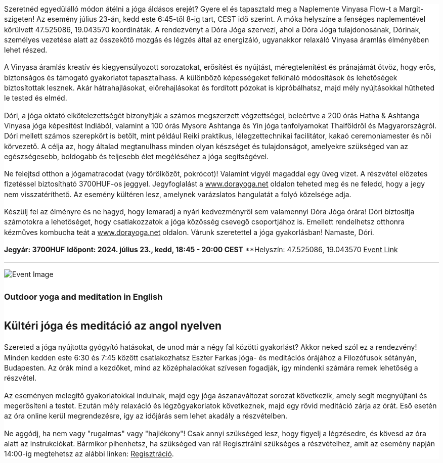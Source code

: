 Szeretnéd egyedülálló módon átélni a jóga áldásos erejét? Gyere el és tapasztald meg a Naplemente Vinyasa Flow-t a Margit-szigeten! Az esemény július 23-án, kedd este 6:45-től 8-ig tart, CEST idő szerint. A móka helyszíne a fenséges naplementével körülvett 47.525086, 19.043570 koordináták. A rendezvényt a Dóra Jóga szervezi, ahol a Dóra Jóga tulajdonosának, Dórinak, személyes vezetése alatt az összekötő mozgás és légzés által az energizáló, ugyanakkor relaxáló Vinyasa áramlás élményében lehet részed.

A Vinyasa áramlás kreatív és kiegyensúlyozott sorozatokat, erősítést és nyújtást, méregtelenítést és pránajámát ötvöz, hogy erős, biztonságos és támogató gyakorlatot tapasztalhass. A különböző képességeket felkínáló módosítások és lehetőségek biztosítottak lesznek. Akár hátrahajlásokat, előrehajlásokat és fordított pózokat is kipróbálhatsz, majd mély nyújtásokkal hűtheted le tested és elméd.

Dóri, a jóga oktató elkötelezettségét bizonyítják a számos megszerzett végzettségei, beleértve a 200 órás Hatha & Ashtanga Vinyasa jóga képesítést Indiából, valamint a 100 órás Mysore Ashtanga és Yin jóga tanfolyamokat Thaiföldről és Magyarországról. Dóri mellett számos szerepkört is betölt, mint például Reiki praktikus, lélegzettechnikai facilitátor, kakaó ceremoniamester és női körvezető. A célja az, hogy általad megtanulhass minden olyan készséget és tulajdonságot, amelyekre szükséged van az egészségesebb, boldogabb és teljesebb élet megéléséhez a jóga segítségével.

Ne felejtsd otthon a jógamatracodat (vagy törölközőt, pokrócot)! Valamint vigyél magaddal egy üveg vizet. A részvétel előzetes fizetéssel biztosítható 3700HUF-os jeggyel. Jegyfoglalást a www.dorayoga.net oldalon teheted meg és ne feledd, hogy a jegy nem visszatéríthető. Az esemény kültéren lesz, amelynek varázslatos hangulatát a folyó közelsége adja.

Készülj fel az élményre és ne hagyd, hogy lemaradj a nyári kedvezményről sem valamennyi Dóra Jóga órára! Dóri biztosítja számotokra a lehetőséget, hogy csatlakozzatok a jóga közösség csevegő csoportjához is. Emellett rendelhetsz otthonra kézműves kombucha teát a www.dorayoga.net oldalon. Várunk szeretettel a jóga gyakorlásban! Namaste, Dóri.

**Jegyár: 3700HUF**
**Időpont: 2024. július 23., kedd, 18:45 - 20:00 CEST**
**Helyszín: 47.525086, 19.043570
[Event Link](https://facebook.com/events/315374068272271)

---
![Event Image](https://scontent-fra5-1.xx.fbcdn.net/v/t39.30808-6/441874535_983429157115521_9099834486495813336_n.jpg?stp=dst-jpg_s960x960&_nc_cat=110&ccb=1-7&_nc_sid=75d36f&_nc_ohc=NN8A_F6_epYQ7kNvgEi22Ps&_nc_ht=scontent-fra5-1.xx&oh=00_AYD3IUdekjZfYP-CH7-YWSvBW27ZkGlo4LB7PhYtOAJIXQ&oe=66A4FFF8)

 ### Outdoor yoga and meditation in English

## Kültéri jóga és meditáció az angol nyelven

Szereted a jóga nyújtotta gyógyító hatásokat, de unod már a négy fal közötti gyakorlást? Akkor neked szól ez a rendezvény! Minden kedden este 6:30 és 7:45 között csatlakozhatsz Eszter Farkas jóga- és meditációs órájához a Filozófusok sétányán, Budapesten. Az órák mind a kezdőket, mind az középhaladókat szívesen fogadják, így mindenki számára remek lehetőség a részvétel.

Az eseményen melegítő gyakorlatokkal indulnak, majd egy jóga ászanaváltozat sorozat következik, amely segít megnyújtani és megerősíteni a testet. Ezután mély relaxáció és légzőgyakorlatok következnek, majd egy rövid meditáció zárja az órát. Eső esetén az óra online kerül megrendezésre, így az időjárás sem lehet akadály a részvételben.

Ne aggódj, ha nem vagy "rugalmas" vagy "hajlékony"! Csak annyi szükséged lesz, hogy figyelj a légzésedre, és kövesd az óra alatt az instrukciókat. Bármikor pihenhetsz, ha szükséged van rá! Regisztrálni szükséges a részvételhez, amit az esemény napján 14:00-ig megtehetsz az alábbi linken: [Regisztráció](https://eszterfarkas.com/yoga-in-english-in-budapest/).
